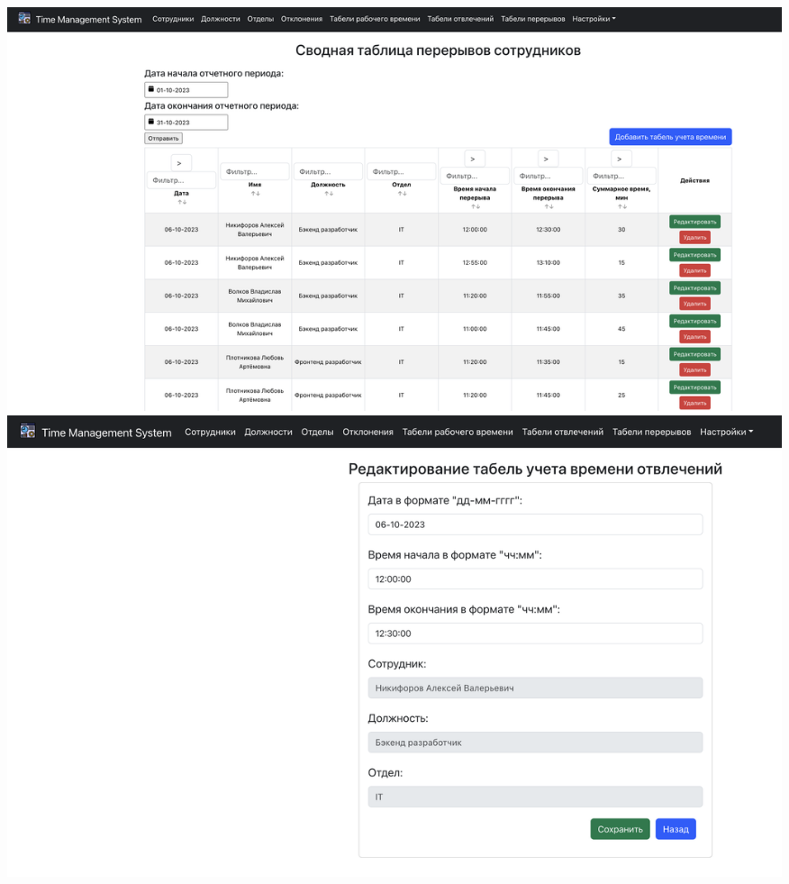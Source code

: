 ![](backend-spring/src/main/resources/readme/rest.png)
![](backend-spring/src/main/resources/readme/editRest.png)
